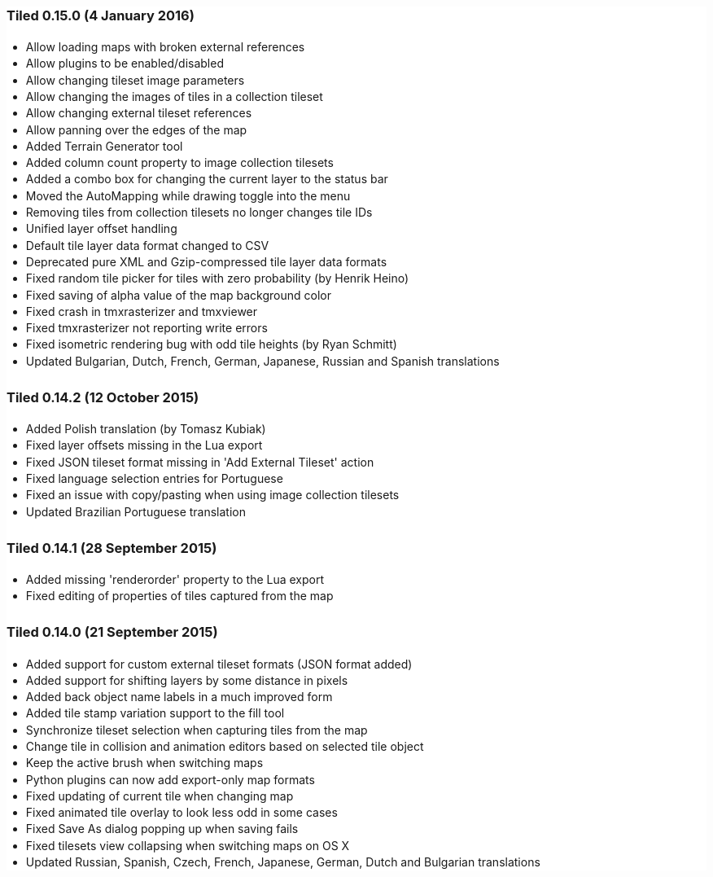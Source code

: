 ### Tiled 0.15.0 (4 January 2016)

* Allow loading maps with broken external references
* Allow plugins to be enabled/disabled
* Allow changing tileset image parameters
* Allow changing the images of tiles in a collection tileset
* Allow changing external tileset references
* Allow panning over the edges of the map
* Added Terrain Generator tool
* Added column count property to image collection tilesets
* Added a combo box for changing the current layer to the status bar
* Moved the AutoMapping while drawing toggle into the menu
* Removing tiles from collection tilesets no longer changes tile IDs
* Unified layer offset handling
* Default tile layer data format changed to CSV
* Deprecated pure XML and Gzip-compressed tile layer data formats
* Fixed random tile picker for tiles with zero probability (by Henrik Heino)
* Fixed saving of alpha value of the map background color
* Fixed crash in tmxrasterizer and tmxviewer
* Fixed tmxrasterizer not reporting write errors
* Fixed isometric rendering bug with odd tile heights (by Ryan Schmitt)
* Updated Bulgarian, Dutch, French, German, Japanese, Russian and Spanish translations

### Tiled 0.14.2 (12 October 2015)

* Added Polish translation (by Tomasz Kubiak)
* Fixed layer offsets missing in the Lua export
* Fixed JSON tileset format missing in 'Add External Tileset' action
* Fixed language selection entries for Portuguese
* Fixed an issue with copy/pasting when using image collection tilesets
* Updated Brazilian Portuguese translation

### Tiled 0.14.1 (28 September 2015)

* Added missing 'renderorder' property to the Lua export
* Fixed editing of properties of tiles captured from the map

### Tiled 0.14.0 (21 September 2015)

* Added support for custom external tileset formats (JSON format added)
* Added support for shifting layers by some distance in pixels
* Added back object name labels in a much improved form
* Added tile stamp variation support to the fill tool
* Synchronize tileset selection when capturing tiles from the map
* Change tile in collision and animation editors based on selected tile object
* Keep the active brush when switching maps
* Python plugins can now add export-only map formats
* Fixed updating of current tile when changing map
* Fixed animated tile overlay to look less odd in some cases
* Fixed Save As dialog popping up when saving fails
* Fixed tilesets view collapsing when switching maps on OS X
* Updated Russian, Spanish, Czech, French, Japanese, German, Dutch and Bulgarian translations
